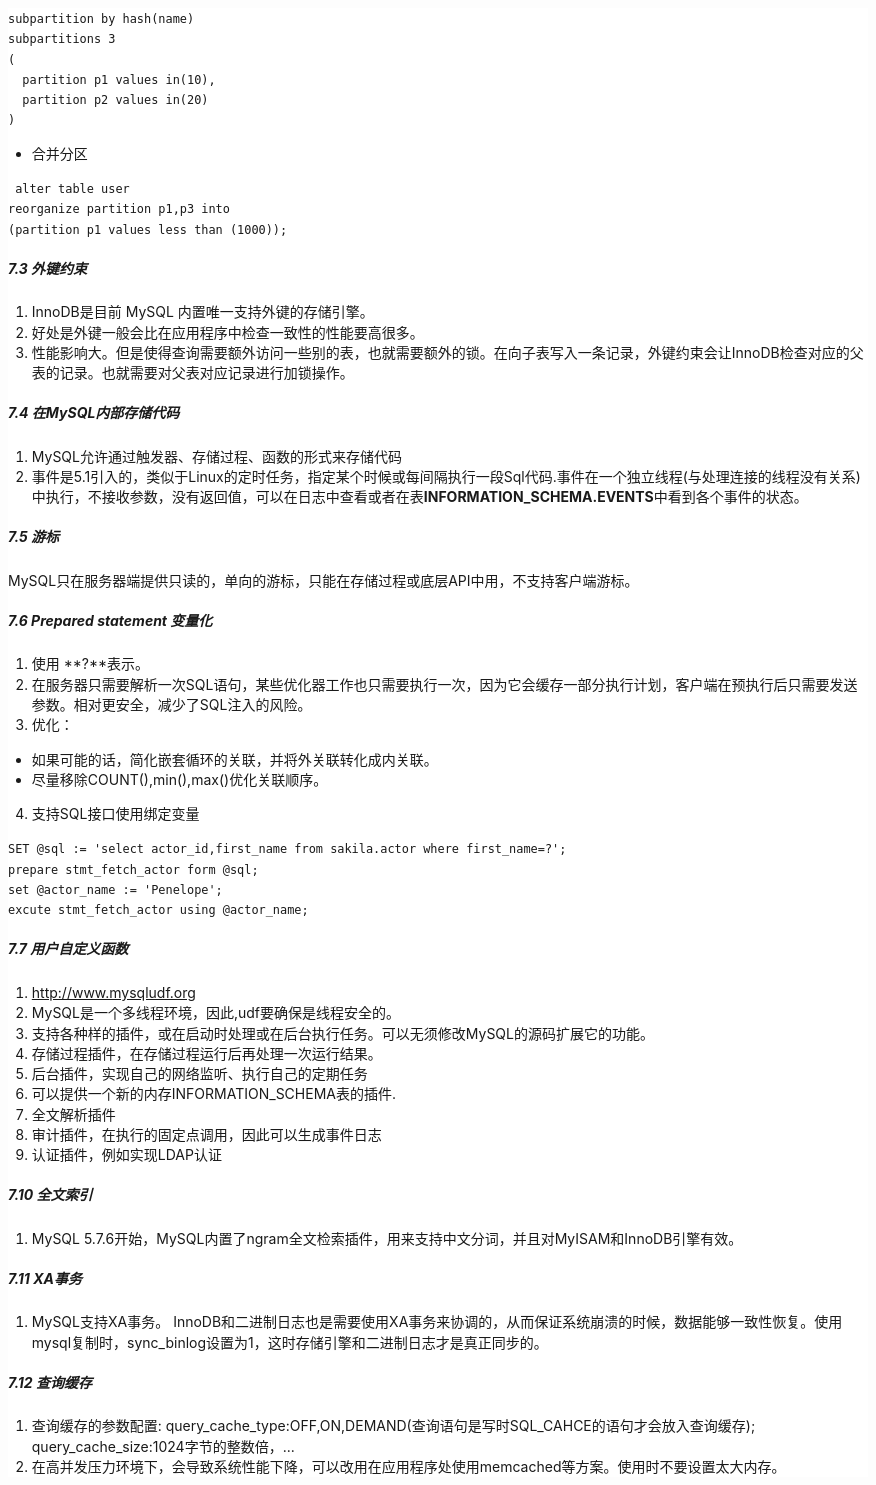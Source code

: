 ```
subpartition by hash(name)  
subpartitions 3  
(  
  partition p1 values in(10),  
  partition p2 values in(20)  
)
```
- 合并分区
```
 alter table user  
reorganize partition p1,p3 into  
(partition p1 values less than (1000));
```
##### 7.3 外键约束
1. InnoDB是目前 MySQL 内置唯一支持外键的存储引擎。
2. 好处是外键一般会比在应用程序中检查一致性的性能要高很多。
3. 性能影响大。但是使得查询需要额外访问一些别的表，也就需要额外的锁。在向子表写入一条记录，外键约束会让InnoDB检查对应的父表的记录。也就需要对父表对应记录进行加锁操作。

##### 7.4 在MySQL内部存储代码
1.  MySQL允许通过触发器、存储过程、函数的形式来存储代码
2.  事件是5.1引入的，类似于Linux的定时任务，指定某个时候或每间隔执行一段Sql代码.事件在一个独立线程(与处理连接的线程没有关系)中执行，不接收参数，没有返回值，可以在日志中查看或者在表**INFORMATION_SCHEMA.EVENTS**中看到各个事件的状态。

##### 7.5 游标
MySQL只在服务器端提供只读的，单向的游标，只能在存储过程或底层API中用，不支持客户端游标。

##### 7.6 Prepared statement 变量化
1. 使用 **?**表示。
2. 在服务器只需要解析一次SQL语句，某些优化器工作也只需要执行一次，因为它会缓存一部分执行计划，客户端在预执行后只需要发送参数。相对更安全，减少了SQL注入的风险。
3. 优化：
- 如果可能的话，简化嵌套循环的关联，并将外关联转化成内关联。
- 尽量移除COUNT(),min(),max()优化关联顺序。
4. 支持SQL接口使用绑定变量
```
SET @sql := 'select actor_id,first_name from sakila.actor where first_name=?';
prepare stmt_fetch_actor form @sql;
set @actor_name := 'Penelope';
excute stmt_fetch_actor using @actor_name;
```
##### 7.7 用户自定义函数
1. http://www.mysqludf.org
2. MySQL是一个多线程环境，因此,udf要确保是线程安全的。
1. 支持各种样的插件，或在启动时处理或在后台执行任务。可以无须修改MySQL的源码扩展它的功能。
2. 存储过程插件，在存储过程运行后再处理一次运行结果。
3. 后台插件，实现自己的网络监听、执行自己的定期任务
4. 可以提供一个新的内存INFORMATION_SCHEMA表的插件.
5. 全文解析插件
6. 审计插件，在执行的固定点调用，因此可以生成事件日志
7. 认证插件，例如实现LDAP认证

##### 7.10 全文索引
1. MySQL 5.7.6开始，MySQL内置了ngram全文检索插件，用来支持中文分词，并且对MyISAM和InnoDB引擎有效。
##### 7.11 XA事务
1. MySQL支持XA事务。 InnoDB和二进制日志也是需要使用XA事务来协调的，从而保证系统崩溃的时候，数据能够一致性恢复。使用mysql复制时，sync_binlog设置为1，这时存储引擎和二进制日志才是真正同步的。
##### 7.12 查询缓存
1. 查询缓存的参数配置: query_cache_type:OFF,ON,DEMAND(查询语句是写时SQL_CAHCE的语句才会放入查询缓存); query_cache_size:1024字节的整数倍，...
2. 在高并发压力环境下，会导致系统性能下降，可以改用在应用程序处使用memcached等方案。使用时不要设置太大内存。